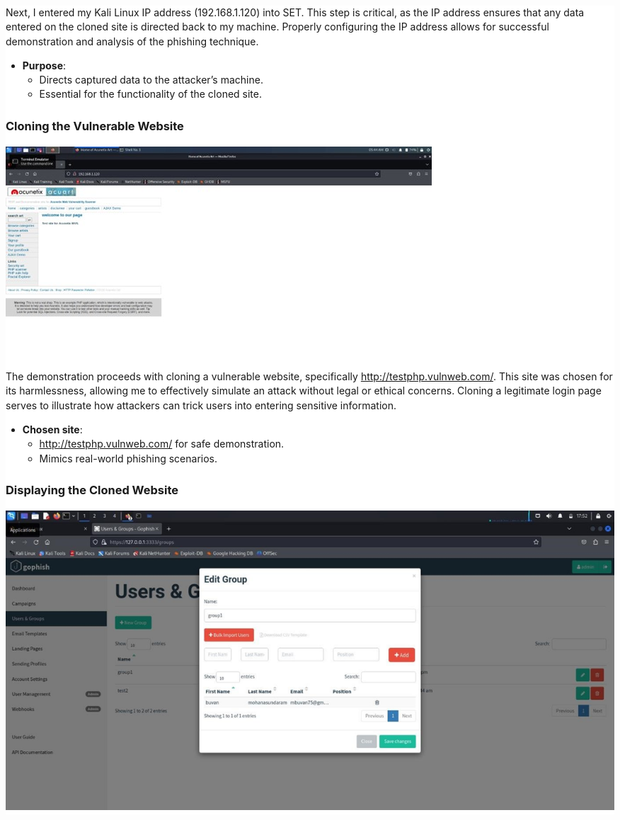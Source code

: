 Next, I entered my Kali Linux IP address (192.168.1.120) into SET. This step is critical, as the IP address ensures that any data entered on the cloned site is directed back to my machine. Properly configuring the IP address allows for successful demonstration and analysis of the phishing technique.

- **Purpose**:
  - Directs captured data to the attacker’s machine.
  - Essential for the functionality of the cloned site.

### Cloning the Vulnerable Website
![picture7](img/picture7.jpg)

The demonstration proceeds with cloning a vulnerable website, specifically http://testphp.vulnweb.com/. This site was chosen for its harmlessness, allowing me to effectively simulate an attack without legal or ethical concerns. Cloning a legitimate login page serves to illustrate how attackers can trick users into entering sensitive information.

- **Chosen site**:
  - http://testphp.vulnweb.com/ for safe demonstration.
  - Mimics real-world phishing scenarios.

### Displaying the Cloned Website
![picture8](img/picture8.jpg)
